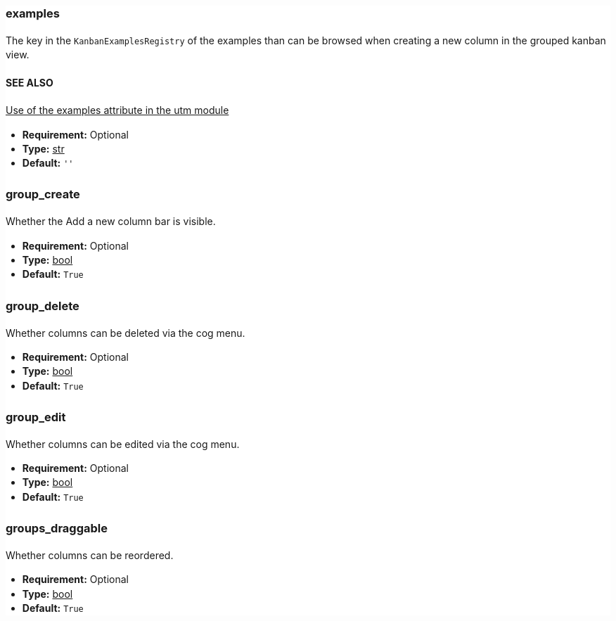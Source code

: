 ### examples

The key in the `KanbanExamplesRegistry` of the examples than can be browsed when creating a new
column in the grouped kanban view.

#### SEE ALSO
[Use of the examples attribute in the utm module](https://github.com/odoo/odoo/blob/17.0/addons/utm/static/src/js/utm_campaign_kanban_examples.js)

* **Requirement:**
  Optional
* **Type:**
  [str](https://docs.python.org/3/library/stdtypes.html#str)
* **Default:**
  `''`

### group_create

Whether the Add a new column bar is visible.

* **Requirement:**
  Optional
* **Type:**
  [bool](https://docs.python.org/3/library/functions.html#bool)
* **Default:**
  `True`

### group_delete

Whether columns can be deleted via the cog menu.

* **Requirement:**
  Optional
* **Type:**
  [bool](https://docs.python.org/3/library/functions.html#bool)
* **Default:**
  `True`

### group_edit

Whether columns can be edited via the cog menu.

* **Requirement:**
  Optional
* **Type:**
  [bool](https://docs.python.org/3/library/functions.html#bool)
* **Default:**
  `True`

### groups_draggable

Whether columns can be reordered.

* **Requirement:**
  Optional
* **Type:**
  [bool](https://docs.python.org/3/library/functions.html#bool)
* **Default:**
  `True`
